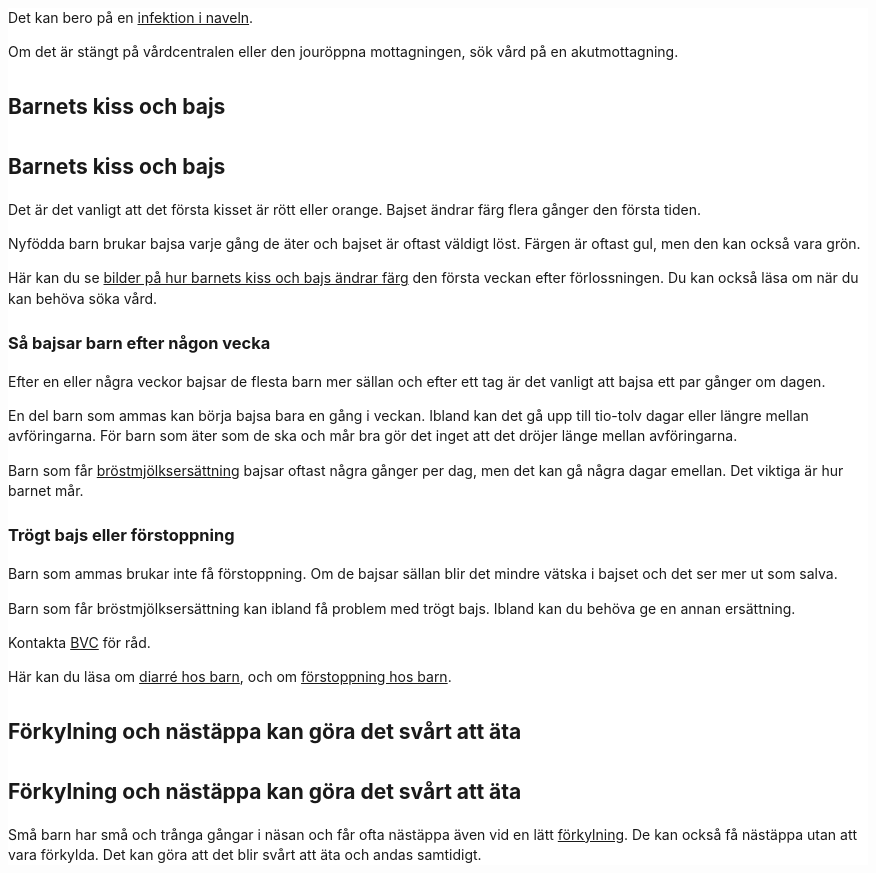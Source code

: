 Det kan bero på en [infektion i naveln](https://www.1177.se/sjukdomar--besvar/hud-har-och-naglar/infektioner-pa-huden/navelinfektion-hos-nyfodda/).

Om det är stängt på vårdcentralen eller den jouröppna mottagningen, sök vård på en akutmottagning.

Barnets kiss och bajs
---------------------

Barnets kiss och bajs
---------------------

Det är det vanligt att det första kisset är rött eller orange. Bajset ändrar färg flera gånger den första tiden.

Nyfödda barn brukar bajsa varje gång de äter och bajset är oftast väldigt löst. Färgen är oftast gul, men den kan också vara grön.

Här kan du se [bilder på hur barnets kiss och bajs ändrar färg](https://www.1177.se/sv-se-x-ll/other-languages/other-languages/att-ta-hand-om-barn/barnets-kiss-och-bajs-forsta-veckan-efter-forlossningen-latt-svenska/) den första veckan efter förlossningen. Du kan också läsa om när du kan behöva söka vård.

### Så bajsar barn efter någon vecka

Efter en eller några veckor bajsar de flesta barn mer sällan och efter ett tag är det vanligt att bajsa ett par gånger om dagen.

En del barn som ammas kan börja bajsa bara en gång i veckan. Ibland kan det gå upp till tio-tolv dagar eller längre mellan avföringarna. För barn som äter som de ska och mår bra gör det inget att det dröjer länge mellan avföringarna.

Barn som får [bröstmjölksersättning](https://www.1177.se/barn--gravid/att-skota-ett-nyfott-barn/amning-och-flaskmatning/brostmjolksersattning-och-tillskottsnaring/#section-107299) bajsar oftast några gånger per dag, men det kan gå några dagar emellan. Det viktiga är hur barnet mår.

### Trögt bajs eller förstoppning

Barn som ammas brukar inte få förstoppning. Om de bajsar sällan blir det mindre vätska i bajset och det ser mer ut som salva.

Barn som får bröstmjölksersättning kan ibland få problem med trögt bajs. Ibland kan du behöva ge en annan ersättning.

Kontakta [BVC](https://www.1177.se/lankbiblioteket/nationella-lankar/1177---lankar/hitta-vard---forinstallda-sok/hitta-vard---bvc/) för råd.

Här kan du läsa om [diarré hos barn](https://www.1177.se/sjukdomar--besvar/mage-och-tarm/diarre-forstoppning-och-blod-i-avforingen/diarre-hos-barn/), och om [förstoppning hos barn](https://www.1177.se/sjukdomar--besvar/mage-och-tarm/diarre-forstoppning-och-blod-i-avforingen/forstoppning-hos-barn/).

Förkylning och nästäppa kan göra det svårt att äta
--------------------------------------------------

Förkylning och nästäppa kan göra det svårt att äta
--------------------------------------------------

Små barn har små och trånga gångar i näsan och får ofta nästäppa även vid en lätt [förkylning](https://www.1177.se/sjukdomar--besvar/infektioner/forkylning-och-influensa/forkylning-hos-barn/). De kan också få nästäppa utan att vara förkylda. Det kan göra att det blir svårt att äta och andas samtidigt.

